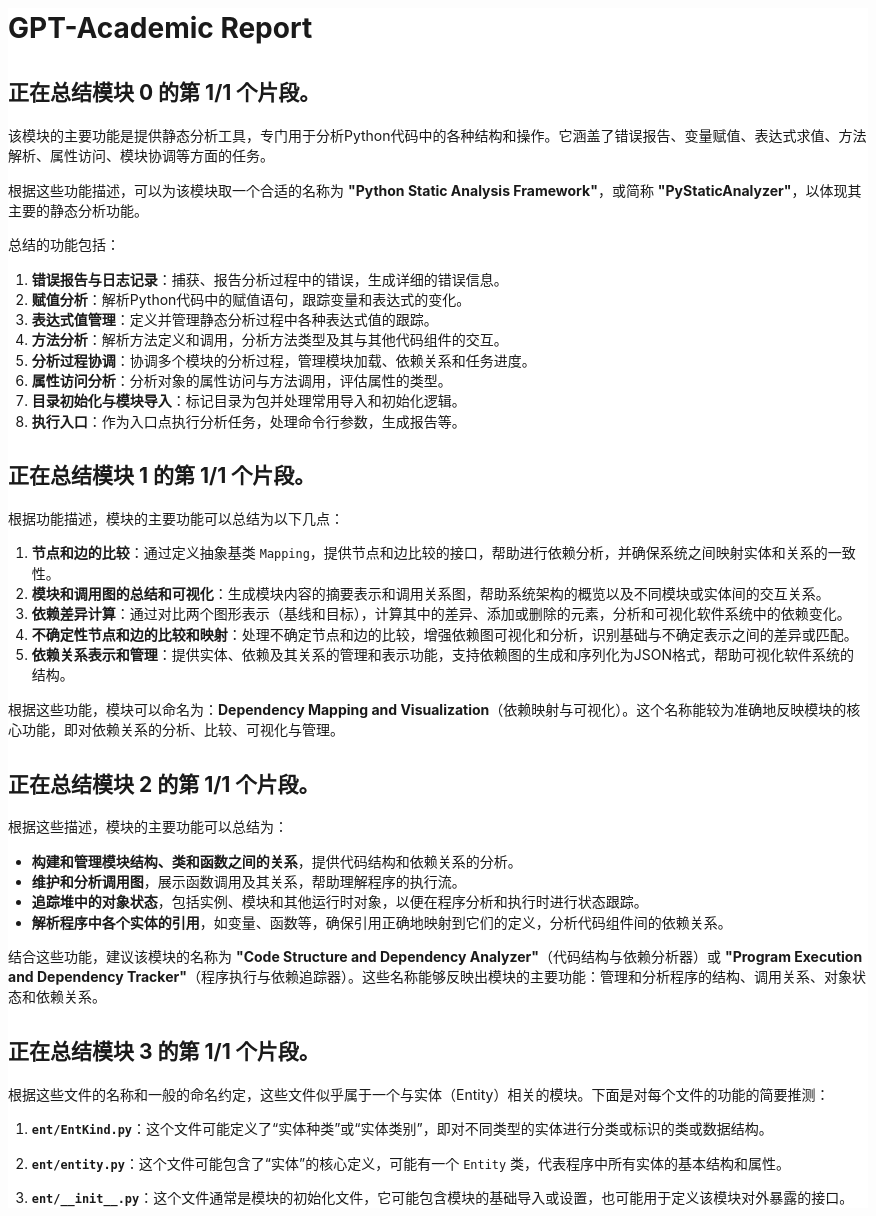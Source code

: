 # GPT-Academic Report
## 正在总结模块 0 的第 1/1 个片段。

该模块的主要功能是提供静态分析工具，专门用于分析Python代码中的各种结构和操作。它涵盖了错误报告、变量赋值、表达式求值、方法解析、属性访问、模块协调等方面的任务。

根据这些功能描述，可以为该模块取一个合适的名称为 **"Python Static Analysis Framework"**，或简称 **"PyStaticAnalyzer"**，以体现其主要的静态分析功能。

总结的功能包括：

1. **错误报告与日志记录**：捕获、报告分析过程中的错误，生成详细的错误信息。
2. **赋值分析**：解析Python代码中的赋值语句，跟踪变量和表达式的变化。
3. **表达式值管理**：定义并管理静态分析过程中各种表达式值的跟踪。
4. **方法分析**：解析方法定义和调用，分析方法类型及其与其他代码组件的交互。
5. **分析过程协调**：协调多个模块的分析过程，管理模块加载、依赖关系和任务进度。
6. **属性访问分析**：分析对象的属性访问与方法调用，评估属性的类型。
7. **目录初始化与模块导入**：标记目录为包并处理常用导入和初始化逻辑。
8. **执行入口**：作为入口点执行分析任务，处理命令行参数，生成报告等。

## 正在总结模块 1 的第 1/1 个片段。

根据功能描述，模块的主要功能可以总结为以下几点：

1. **节点和边的比较**：通过定义抽象基类 `Mapping`，提供节点和边比较的接口，帮助进行依赖分析，并确保系统之间映射实体和关系的一致性。
2. **模块和调用图的总结和可视化**：生成模块内容的摘要表示和调用关系图，帮助系统架构的概览以及不同模块或实体间的交互关系。
3. **依赖差异计算**：通过对比两个图形表示（基线和目标），计算其中的差异、添加或删除的元素，分析和可视化软件系统中的依赖变化。
4. **不确定性节点和边的比较和映射**：处理不确定节点和边的比较，增强依赖图可视化和分析，识别基础与不确定表示之间的差异或匹配。
5. **依赖关系表示和管理**：提供实体、依赖及其关系的管理和表示功能，支持依赖图的生成和序列化为JSON格式，帮助可视化软件系统的结构。

根据这些功能，模块可以命名为：**Dependency Mapping and Visualization**（依赖映射与可视化）。这个名称能较为准确地反映模块的核心功能，即对依赖关系的分析、比较、可视化与管理。

## 正在总结模块 2 的第 1/1 个片段。

根据这些描述，模块的主要功能可以总结为：

- **构建和管理模块结构、类和函数之间的关系**，提供代码结构和依赖关系的分析。
- **维护和分析调用图**，展示函数调用及其关系，帮助理解程序的执行流。
- **追踪堆中的对象状态**，包括实例、模块和其他运行时对象，以便在程序分析和执行时进行状态跟踪。
- **解析程序中各个实体的引用**，如变量、函数等，确保引用正确地映射到它们的定义，分析代码组件间的依赖关系。

结合这些功能，建议该模块的名称为 **"Code Structure and Dependency Analyzer"**（代码结构与依赖分析器）或 **"Program Execution and Dependency Tracker"**（程序执行与依赖追踪器）。这些名称能够反映出模块的主要功能：管理和分析程序的结构、调用关系、对象状态和依赖关系。

## 正在总结模块 3 的第 1/1 个片段。

根据这些文件的名称和一般的命名约定，这些文件似乎属于一个与实体（Entity）相关的模块。下面是对每个文件的功能的简要推测：

1. **`ent/EntKind.py`**：这个文件可能定义了“实体种类”或“实体类别”，即对不同类型的实体进行分类或标识的类或数据结构。
   
2. **`ent/entity.py`**：这个文件可能包含了“实体”的核心定义，可能有一个 `Entity` 类，代表程序中所有实体的基本结构和属性。

3. **`ent/__init__.py`**：这个文件通常是模块的初始化文件，它可能包含模块的基础导入或设置，也可能用于定义该模块对外暴露的接口。
